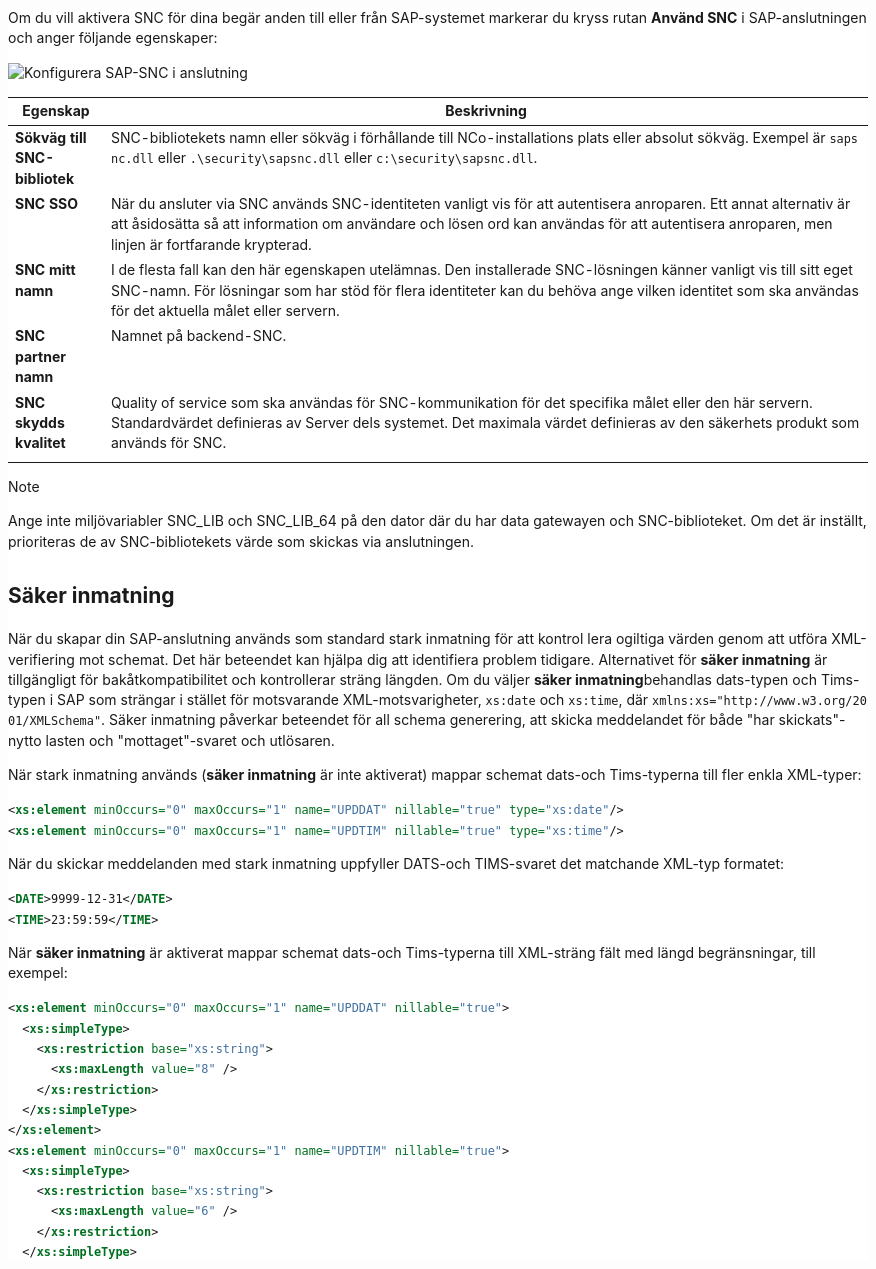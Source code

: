    Om du vill aktivera SNC för dina begär anden till eller från SAP-systemet markerar du kryss rutan **Använd SNC** i SAP-anslutningen och anger följande egenskaper:

   ![Konfigurera SAP-SNC i anslutning](media/logic-apps-using-sap-connector/configure-sapsnc.png)

   | Egenskap | Beskrivning |
   |----------| ------------|
   | **Sökväg till SNC-bibliotek** | SNC-bibliotekets namn eller sökväg i förhållande till NCo-installations plats eller absolut sökväg. Exempel är `sapsnc.dll` eller `.\security\sapsnc.dll` eller `c:\security\sapsnc.dll`. |
   | **SNC SSO** | När du ansluter via SNC används SNC-identiteten vanligt vis för att autentisera anroparen. Ett annat alternativ är att åsidosätta så att information om användare och lösen ord kan användas för att autentisera anroparen, men linjen är fortfarande krypterad. |
   | **SNC mitt namn** | I de flesta fall kan den här egenskapen utelämnas. Den installerade SNC-lösningen känner vanligt vis till sitt eget SNC-namn. För lösningar som har stöd för flera identiteter kan du behöva ange vilken identitet som ska användas för det aktuella målet eller servern. |
   | **SNC partner namn** | Namnet på backend-SNC. |
   | **SNC skydds kvalitet** | Quality of service som ska användas för SNC-kommunikation för det specifika målet eller den här servern. Standardvärdet definieras av Server dels systemet. Det maximala värdet definieras av den säkerhets produkt som används för SNC. |
   |||

   > [!NOTE]
   > Ange inte miljövariabler SNC_LIB och SNC_LIB_64 på den dator där du har data gatewayen och SNC-biblioteket. Om det är inställt, prioriteras de av SNC-bibliotekets värde som skickas via anslutningen.

<a name="safe-typing"></a>

## <a name="safe-typing"></a>Säker inmatning

När du skapar din SAP-anslutning används som standard stark inmatning för att kontrol lera ogiltiga värden genom att utföra XML-verifiering mot schemat. Det här beteendet kan hjälpa dig att identifiera problem tidigare. Alternativet för **säker inmatning** är tillgängligt för bakåtkompatibilitet och kontrollerar sträng längden. Om du väljer **säker inmatning**behandlas dats-typen och Tims-typen i SAP som strängar i stället för motsvarande XML-motsvarigheter, `xs:date` och `xs:time`, där `xmlns:xs="http://www.w3.org/2001/XMLSchema"`. Säker inmatning påverkar beteendet för all schema generering, att skicka meddelandet för både "har skickats"-nytto lasten och "mottaget"-svaret och utlösaren. 

När stark inmatning används (**säker inmatning** är inte aktiverat) mappar schemat dats-och Tims-typerna till fler enkla XML-typer:

```xml
<xs:element minOccurs="0" maxOccurs="1" name="UPDDAT" nillable="true" type="xs:date"/>
<xs:element minOccurs="0" maxOccurs="1" name="UPDTIM" nillable="true" type="xs:time"/>
```

När du skickar meddelanden med stark inmatning uppfyller DATS-och TIMS-svaret det matchande XML-typ formatet:

```xml
<DATE>9999-12-31</DATE>
<TIME>23:59:59</TIME>
```

När **säker inmatning** är aktiverat mappar schemat dats-och Tims-typerna till XML-sträng fält med längd begränsningar, till exempel:

```xml
<xs:element minOccurs="0" maxOccurs="1" name="UPDDAT" nillable="true">
  <xs:simpleType>
    <xs:restriction base="xs:string">
      <xs:maxLength value="8" />
    </xs:restriction>
  </xs:simpleType>
</xs:element>
<xs:element minOccurs="0" maxOccurs="1" name="UPDTIM" nillable="true">
  <xs:simpleType>
    <xs:restriction base="xs:string">
      <xs:maxLength value="6" />
    </xs:restriction>
  </xs:simpleType>
```